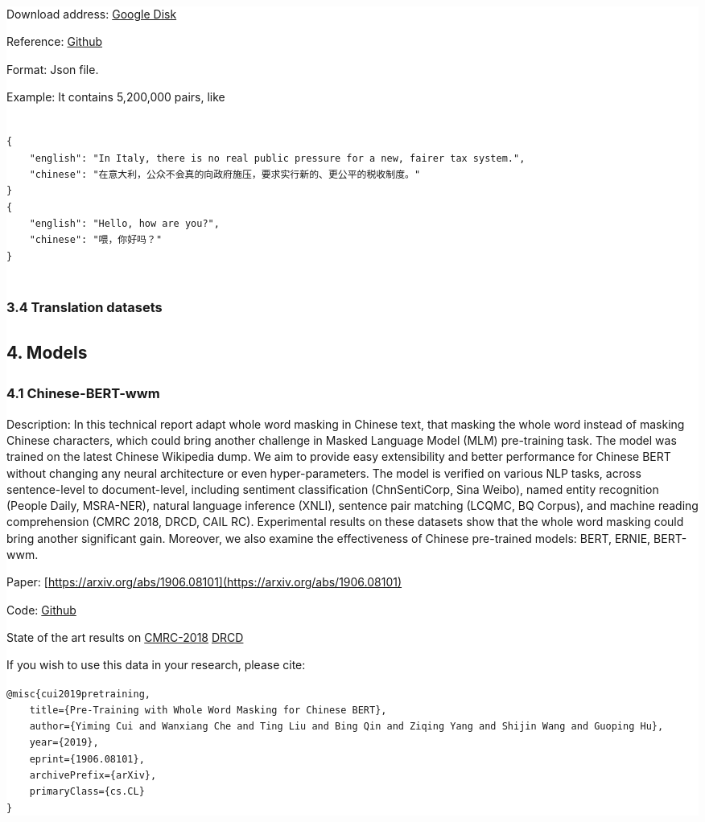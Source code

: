 Download address: [Google Disk](https://drive.google.com/open?id=1EX8eE5YWBxCaohBO8Fh4e2j3b9C2bTVQ)

Reference: [Github](https://github.com/brightmart/nlp_chinese_corpus)

Format: Json file. 

Example: It contains 5,200,000 pairs, like
<pre>
<code>
{
    "english": "In Italy, there is no real public pressure for a new, fairer tax system.", 
    "chinese": "在意大利，公众不会真的向政府施压，要求实行新的、更公平的税收制度。"
}
{
    "english": "Hello, how are you?", 
    "chinese": "喂，你好吗？"
}
</code>
</pre>


### 3.4 Translation datasets

## 4. Models

### 4.1 Chinese-BERT-wwm

Description: In this technical report adapt whole word masking in Chinese text, that
masking the whole word instead of masking Chinese characters, which could bring another 
challenge in Masked Language Model (MLM) pre-training task. The model was trained on the 
latest Chinese Wikipedia dump. We aim to provide easy extensibility and better performance 
for Chinese BERT without changing any neural architecture or even hyper-parameters. The 
model is verified on various NLP tasks, across sentence-level to document-level, including 
sentiment classification (ChnSentiCorp, Sina Weibo), named entity recognition (People 
Daily, MSRA-NER), natural language inference (XNLI), sentence pair matching (LCQMC, 
BQ Corpus), and machine reading comprehension (CMRC 2018, DRCD, CAIL RC). Experimental 
results on these datasets show that the whole word masking could bring another significant 
gain. Moreover, we also examine the effectiveness of Chinese pre-trained models: BERT, 
ERNIE, BERT-wwm.

Paper: [https://arxiv.org/abs/1906.08101](https://arxiv.org/abs/1906.08101)

Code: [Github](https://github.com/ymcui/Chinese-BERT-wwm)

State of the art results on [CMRC-2018]() [DRCD]()

If you wish to use this data in your research, please cite:
```
@misc{cui2019pretraining,
    title={Pre-Training with Whole Word Masking for Chinese BERT},
    author={Yiming Cui and Wanxiang Che and Ting Liu and Bing Qin and Ziqing Yang and Shijin Wang and Guoping Hu},
    year={2019},
    eprint={1906.08101},
    archivePrefix={arXiv},
    primaryClass={cs.CL}
}
```







